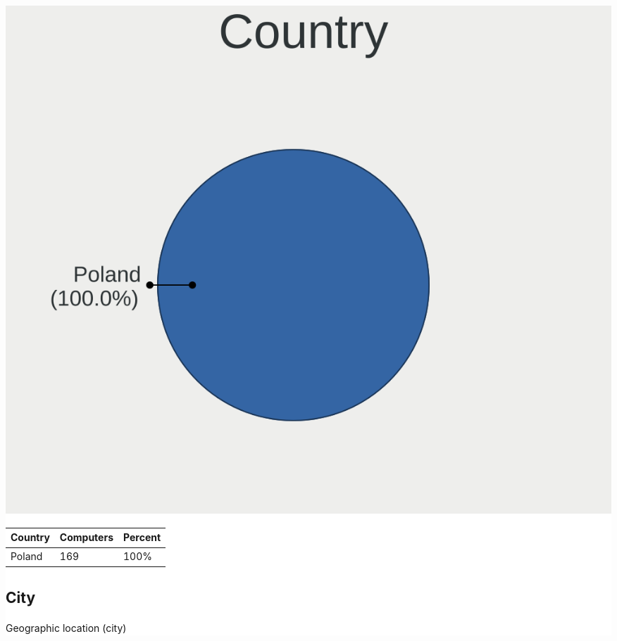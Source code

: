 ![Country](./All/images/pie_chart_bsd/node_location.svg)


| Country | Computers | Percent |
|---------|-----------|---------|
| Poland  | 169       | 100%    |

City
----

Geographic location (city)
